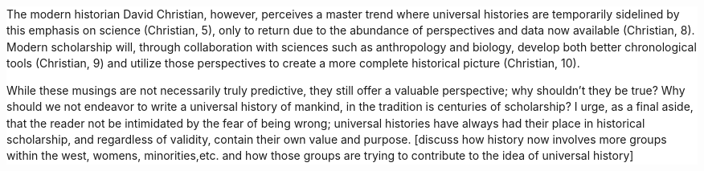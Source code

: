 The modern historian David Christian, however, perceives a master trend where universal histories are temporarily sidelined by this emphasis on science (Christian, 5), only to return due to the abundance of perspectives and data now available (Christian, 8). Modern scholarship will, through collaboration with sciences such as anthropology and biology, develop both better chronological tools (Christian, 9) and utilize those perspectives to create a more complete historical picture (Christian, 10).

While these musings are not necessarily truly predictive, they still offer a valuable perspective; why shouldn’t they be true? Why should we not endeavor to write a universal history of mankind, in the tradition is centuries of scholarship? I urge, as a final aside, that the reader not be intimidated by the fear of being wrong; universal histories have always had their place in historical scholarship, and regardless of validity, contain their own value and purpose. [discuss how history now involves more groups within the west, womens, minorities,etc. and how those groups are trying to contribute to the idea of universal history] 
